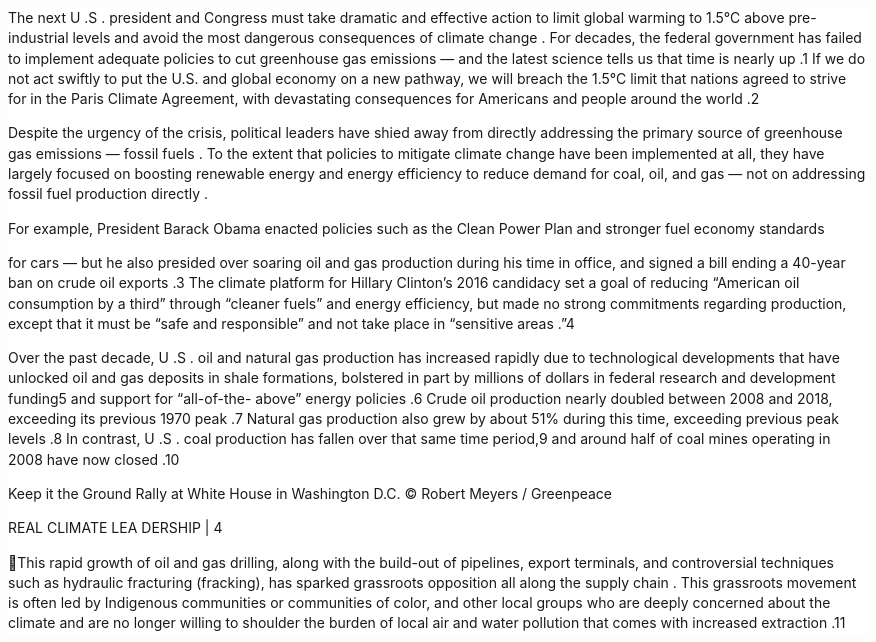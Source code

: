 The next U .S . president and Congress must take dramatic and
effective action to limit global warming to 1.5°C above pre-
industrial levels and avoid the most dangerous consequences
of climate change . For decades, the federal government has
failed to implement adequate policies to cut greenhouse
gas emissions — and the latest science tells us that time
is nearly up .1 If we do not act swiftly to put the U.S. and
global economy on a new pathway, we will breach the 1.5°C
limit that nations agreed to strive for in the Paris Climate
Agreement, with devastating consequences for Americans
and people around the world .2

Despite the urgency of the crisis, political leaders have
shied away from directly addressing the primary source of
greenhouse gas emissions — fossil fuels . To the extent that
policies to mitigate climate change have been implemented at
all, they have largely focused on boosting renewable energy
and energy efficiency to reduce demand for coal, oil, and gas
— not on addressing fossil fuel production directly .

For example, President Barack Obama enacted policies such
as the Clean Power Plan and stronger fuel economy standards

for cars — but he also presided over soaring oil and gas
production during his time in office, and signed a bill ending
a 40-year ban on crude oil exports .3 The climate platform
for Hillary Clinton’s 2016 candidacy set a goal of reducing
“American oil consumption by a third” through “cleaner fuels”
and energy efficiency, but made no strong commitments
regarding production, except that it must be “safe and
responsible” and not take place in “sensitive areas .”4

Over the past decade, U .S . oil and natural gas production
has increased rapidly due to technological developments
that have unlocked oil and gas deposits in shale formations,
bolstered in part by millions of dollars in federal research
and development funding5 and support for “all-of-the-
above” energy policies .6 Crude oil production nearly
doubled between 2008 and 2018, exceeding its previous
1970 peak .7 Natural gas production also grew by about
51% during this time, exceeding previous peak levels .8
In contrast, U .S . coal production has fallen over that same
time period,9 and around half of coal mines operating in
2008 have now closed .10

Keep it the Ground Rally at White House in Washington D.C. © Robert Meyers / Greenpeace

REAL CLIMATE LEA DERSHIP  |  4

This rapid growth of oil and gas drilling, along with the
build-out of pipelines, export terminals, and controversial
techniques such as hydraulic fracturing (fracking), has
sparked grassroots opposition all along the supply chain . This
grassroots movement is often led by Indigenous communities
or communities of color, and other local groups who are
deeply concerned about the climate and are no longer willing
to shoulder the burden of local air and water pollution that
comes with increased extraction .11
